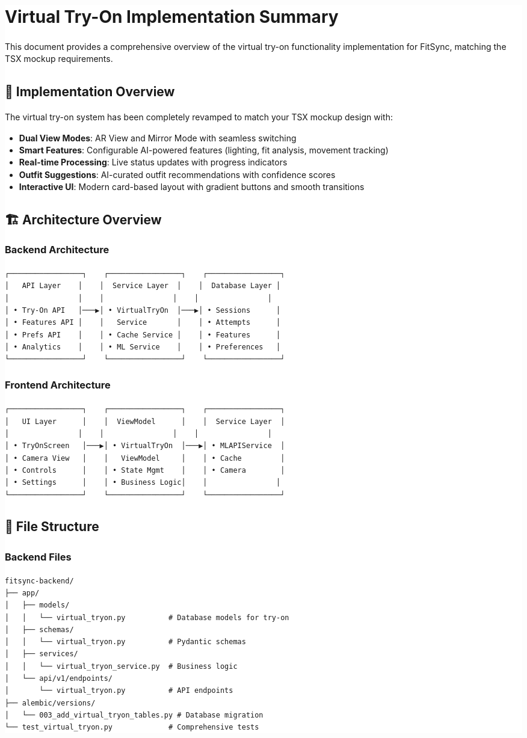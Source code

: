 # Virtual Try-On Implementation Summary

This document provides a comprehensive overview of the virtual try-on functionality implementation for FitSync, matching the TSX mockup requirements.

## 🎯 Implementation Overview

The virtual try-on system has been completely revamped to match your TSX mockup design with:

- **Dual View Modes**: AR View and Mirror Mode with seamless switching
- **Smart Features**: Configurable AI-powered features (lighting, fit analysis, movement tracking)
- **Real-time Processing**: Live status updates with progress indicators
- **Outfit Suggestions**: AI-curated outfit recommendations with confidence scores
- **Interactive UI**: Modern card-based layout with gradient buttons and smooth transitions

## 🏗️ Architecture Overview

### Backend Architecture
```
┌─────────────────┐    ┌─────────────────┐    ┌─────────────────┐
│   API Layer    │    │  Service Layer  │    │  Database Layer │
│                │    │                │    │                │
│ • Try-On API   │───▶│ • VirtualTryOn  │───▶│ • Sessions      │
│ • Features API │    │   Service       │    │ • Attempts      │
│ • Prefs API    │    │ • Cache Service │    │ • Features      │
│ • Analytics    │    │ • ML Service    │    │ • Preferences   │
└─────────────────┘    └─────────────────┘    └─────────────────┘
```

### Frontend Architecture
```
┌─────────────────┐    ┌─────────────────┐    ┌─────────────────┐
│   UI Layer      │    │  ViewModel      │    │  Service Layer  │
│                │    │                │    │                │
│ • TryOnScreen   │───▶│ • VirtualTryOn  │───▶│ • MLAPIService  │
│ • Camera View   │    │   ViewModel     │    │ • Cache         │
│ • Controls      │    │ • State Mgmt    │    │ • Camera        │
│ • Settings      │    │ • Business Logic│    │                │
└─────────────────┘    └─────────────────┘    └─────────────────┘
```

## 📁 File Structure

### Backend Files
```
fitsync-backend/
├── app/
│   ├── models/
│   │   └── virtual_tryon.py          # Database models for try-on
│   ├── schemas/
│   │   └── virtual_tryon.py          # Pydantic schemas
│   ├── services/
│   │   └── virtual_tryon_service.py  # Business logic
│   └── api/v1/endpoints/
│       └── virtual_tryon.py          # API endpoints
├── alembic/versions/
│   └── 003_add_virtual_tryon_tables.py # Database migration
└── test_virtual_tryon.py             # Comprehensive tests
```
